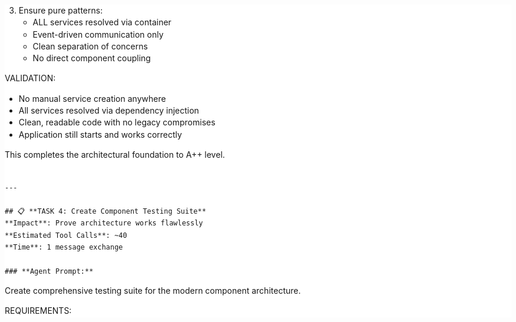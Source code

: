 3. Ensure pure patterns:
   - ALL services resolved via container
   - Event-driven communication only
   - Clean separation of concerns
   - No direct component coupling

VALIDATION:
- No manual service creation anywhere
- All services resolved via dependency injection
- Clean, readable code with no legacy compromises
- Application still starts and works correctly

This completes the architectural foundation to A++ level.
```

---

## 📋 **TASK 4: Create Component Testing Suite**
**Impact**: Prove architecture works flawlessly  
**Estimated Tool Calls**: ~40  
**Time**: 1 message exchange

### **Agent Prompt:**
```
Create comprehensive testing suite for the modern component architecture.

REQUIREMENTS:
